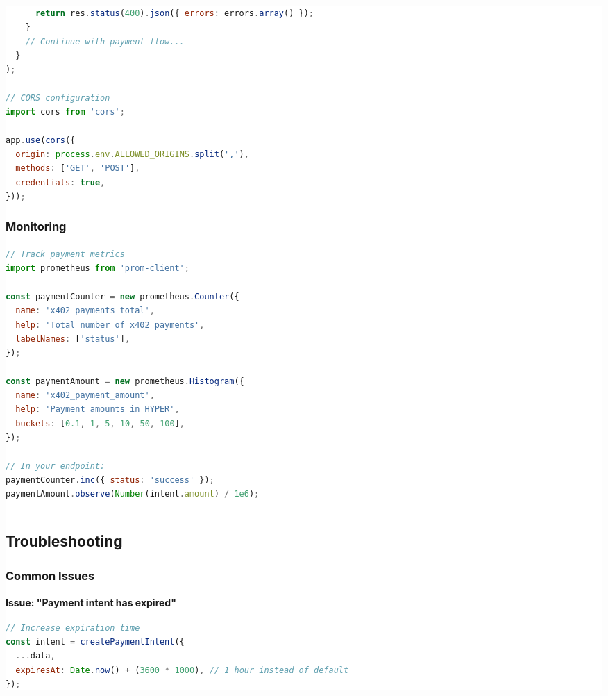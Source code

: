 ```javascript
      return res.status(400).json({ errors: errors.array() });
    }
    // Continue with payment flow...
  }
);

// CORS configuration
import cors from 'cors';

app.use(cors({
  origin: process.env.ALLOWED_ORIGINS.split(','),
  methods: ['GET', 'POST'],
  credentials: true,
}));
```

### Monitoring

```javascript
// Track payment metrics
import prometheus from 'prom-client';

const paymentCounter = new prometheus.Counter({
  name: 'x402_payments_total',
  help: 'Total number of x402 payments',
  labelNames: ['status'],
});

const paymentAmount = new prometheus.Histogram({
  name: 'x402_payment_amount',
  help: 'Payment amounts in HYPER',
  buckets: [0.1, 1, 5, 10, 50, 100],
});

// In your endpoint:
paymentCounter.inc({ status: 'success' });
paymentAmount.observe(Number(intent.amount) / 1e6);
```

---

## Troubleshooting

### Common Issues

**Issue: "Payment intent has expired"**
```javascript
// Increase expiration time
const intent = createPaymentIntent({
  ...data,
  expiresAt: Date.now() + (3600 * 1000), // 1 hour instead of default
});
```
